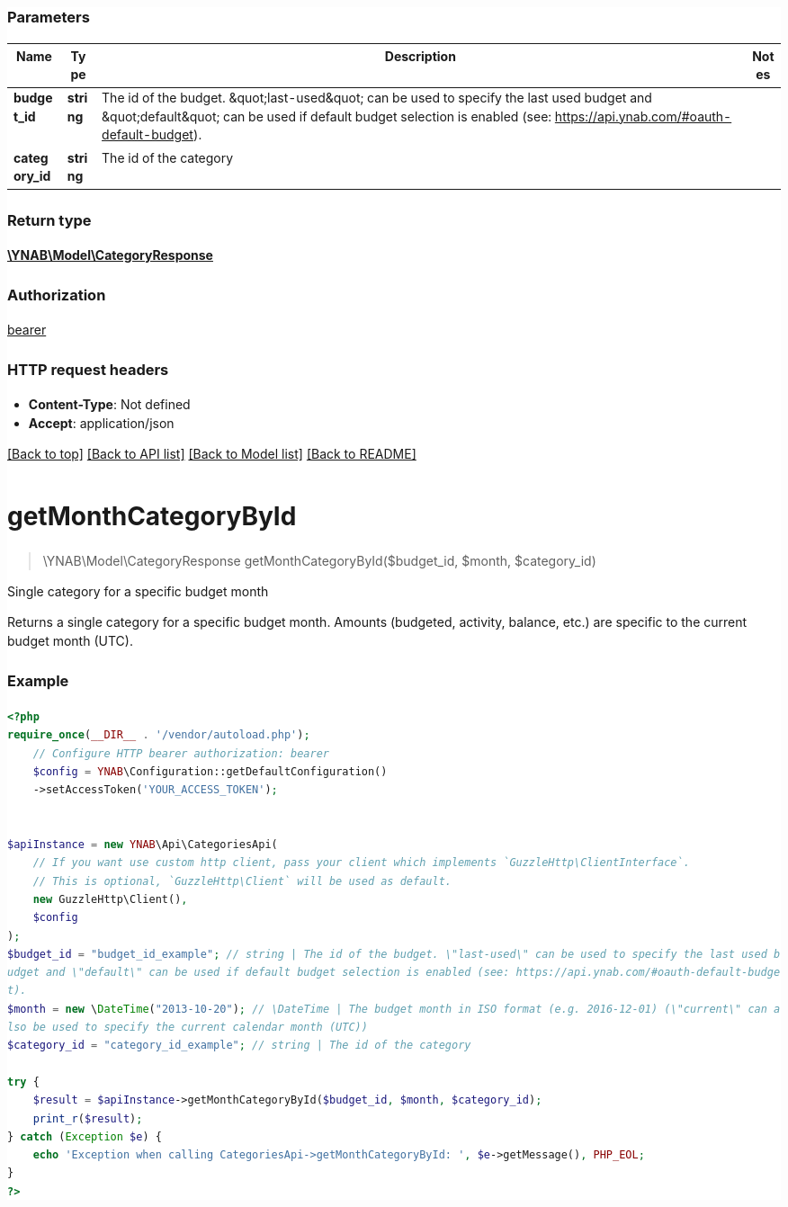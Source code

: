 ### Parameters

Name | Type | Description  | Notes
------------- | ------------- | ------------- | -------------
 **budget_id** | **string**| The id of the budget. \&quot;last-used\&quot; can be used to specify the last used budget and \&quot;default\&quot; can be used if default budget selection is enabled (see: https://api.ynab.com/#oauth-default-budget). |
 **category_id** | **string**| The id of the category |

### Return type

[**\YNAB\Model\CategoryResponse**](../Model/CategoryResponse.md)

### Authorization

[bearer](../../README.md#bearer)

### HTTP request headers

 - **Content-Type**: Not defined
 - **Accept**: application/json

[[Back to top]](#) [[Back to API list]](../../README.md#documentation-for-api-endpoints) [[Back to Model list]](../../README.md#documentation-for-models) [[Back to README]](../../README.md)

# **getMonthCategoryById**
> \YNAB\Model\CategoryResponse getMonthCategoryById($budget_id, $month, $category_id)

Single category for a specific budget month

Returns a single category for a specific budget month.  Amounts (budgeted, activity, balance, etc.) are specific to the current budget month (UTC).

### Example
```php
<?php
require_once(__DIR__ . '/vendor/autoload.php');
    // Configure HTTP bearer authorization: bearer
    $config = YNAB\Configuration::getDefaultConfiguration()
    ->setAccessToken('YOUR_ACCESS_TOKEN');


$apiInstance = new YNAB\Api\CategoriesApi(
    // If you want use custom http client, pass your client which implements `GuzzleHttp\ClientInterface`.
    // This is optional, `GuzzleHttp\Client` will be used as default.
    new GuzzleHttp\Client(),
    $config
);
$budget_id = "budget_id_example"; // string | The id of the budget. \"last-used\" can be used to specify the last used budget and \"default\" can be used if default budget selection is enabled (see: https://api.ynab.com/#oauth-default-budget).
$month = new \DateTime("2013-10-20"); // \DateTime | The budget month in ISO format (e.g. 2016-12-01) (\"current\" can also be used to specify the current calendar month (UTC))
$category_id = "category_id_example"; // string | The id of the category

try {
    $result = $apiInstance->getMonthCategoryById($budget_id, $month, $category_id);
    print_r($result);
} catch (Exception $e) {
    echo 'Exception when calling CategoriesApi->getMonthCategoryById: ', $e->getMessage(), PHP_EOL;
}
?>
```
